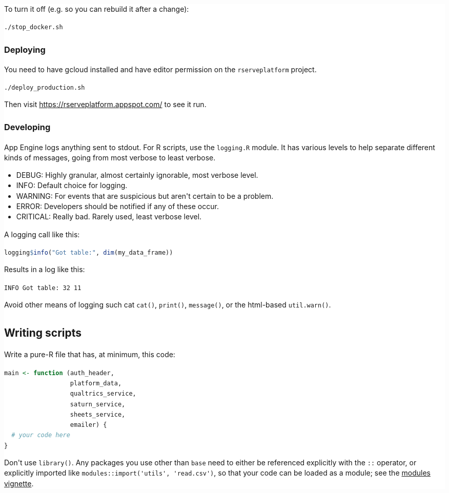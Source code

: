 To turn it off (e.g. so you can rebuild it after a change):

`./stop_docker.sh`

### Deploying

You need to have gcloud installed and have editor permission on the `rserveplatform` project.

`./deploy_production.sh`

Then visit https://rserveplatform.appspot.com/ to see it run.

### Developing

App Engine logs anything sent to stdout. For R scripts, use the `logging.R` module. It has various levels to help separate different kinds of messages, going from most verbose to least verbose.

* DEBUG: Highly granular, almost certainly ignorable, most verbose level.
* INFO: Default choice for logging.
* WARNING: For events that are suspicious but aren't certain to be a problem.
* ERROR: Developers should be notified if any of these occur.
* CRITICAL: Really bad. Rarely used, least verbose level.

A logging call like this:

```r
logging$info("Got table:", dim(my_data_frame))
```

Results in a log like this:

```
INFO Got table: 32 11
```

Avoid other means of logging such cat `cat()`, `print()`, `message()`, or the html-based `util.warn()`.


## Writing scripts

Write a pure-R file that has, at minimum, this code:

```r
main <- function (auth_header,
                  platform_data,
                  qualtrics_service,
                  saturn_service,
                  sheets_service,
                  emailer) {
  # your code here
}
```

Don't use `library()`. Any packages you use other than `base` need to either be referenced explicitly with the `::` operator, or explicitly imported like `modules::import('utils', 'read.csv')`, so that your code can be loaded as a module; see the [modules vignette](https://cran.r-project.org/web/packages/modules/vignettes/modulesInR.html).
